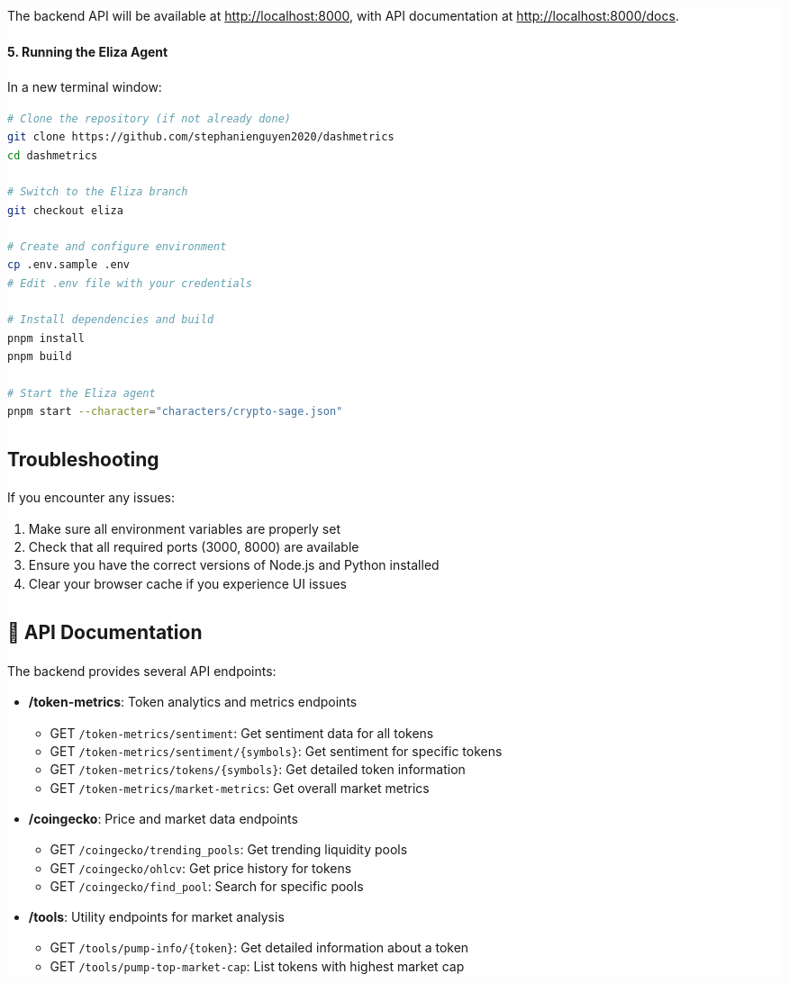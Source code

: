 The backend API will be available at [http://localhost:8000](http://localhost:8000), with API documentation at [http://localhost:8000/docs](http://localhost:8000/docs).

#### 5. Running the Eliza Agent

In a new terminal window:

```bash
# Clone the repository (if not already done)
git clone https://github.com/stephanienguyen2020/dashmetrics
cd dashmetrics

# Switch to the Eliza branch
git checkout eliza

# Create and configure environment
cp .env.sample .env
# Edit .env file with your credentials

# Install dependencies and build
pnpm install
pnpm build

# Start the Eliza agent
pnpm start --character="characters/crypto-sage.json"
```

## Troubleshooting

If you encounter any issues:

1. Make sure all environment variables are properly set
2. Check that all required ports (3000, 8000) are available
3. Ensure you have the correct versions of Node.js and Python installed
4. Clear your browser cache if you experience UI issues

## 🔧 API Documentation

The backend provides several API endpoints:

- **/token-metrics**: Token analytics and metrics endpoints
  - GET `/token-metrics/sentiment`: Get sentiment data for all tokens
  - GET `/token-metrics/sentiment/{symbols}`: Get sentiment for specific tokens 
  - GET `/token-metrics/tokens/{symbols}`: Get detailed token information
  - GET `/token-metrics/market-metrics`: Get overall market metrics

- **/coingecko**: Price and market data endpoints
  - GET `/coingecko/trending_pools`: Get trending liquidity pools
  - GET `/coingecko/ohlcv`: Get price history for tokens
  - GET `/coingecko/find_pool`: Search for specific pools

- **/tools**: Utility endpoints for market analysis
  - GET `/tools/pump-info/{token}`: Get detailed information about a token
  - GET `/tools/pump-top-market-cap`: List tokens with highest market cap

